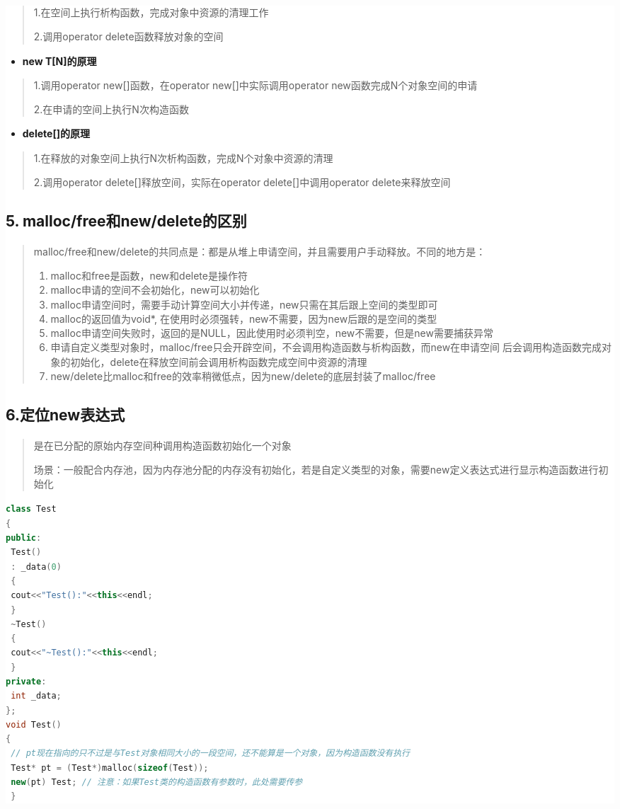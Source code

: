 > 1.在空间上执行析构函数，完成对象中资源的清理工作
>
> 2.调用operator delete函数释放对象的空间

- **new T[N]的原理**

> 1.调用operator new[]函数，在operator new[]中实际调用operator new函数完成N个对象空间的申请
>
> 2.在申请的空间上执行N次构造函数

- **delete[]的原理**

> 1.在释放的对象空间上执行N次析构函数，完成N个对象中资源的清理
>
> 2.调用operator delete[]释放空间，实际在operator delete[]中调用operator delete来释放空间

## 5. malloc/free和new/delete的区别

> malloc/free和new/delete的共同点是：都是从堆上申请空间，并且需要用户手动释放。不同的地方是：
>
> 1. malloc和free是函数，new和delete是操作符
> 2. malloc申请的空间不会初始化，new可以初始化
> 3. malloc申请空间时，需要手动计算空间大小并传递，new只需在其后跟上空间的类型即可
> 4. malloc的返回值为void*, 在使用时必须强转，new不需要，因为new后跟的是空间的类型
> 5. malloc申请空间失败时，返回的是NULL，因此使用时必须判空，new不需要，但是new需要捕获异常
> 6. 申请自定义类型对象时，malloc/free只会开辟空间，不会调用构造函数与析构函数，而new在申请空间
>   后会调用构造函数完成对象的初始化，delete在释放空间前会调用析构函数完成空间中资源的清理
> 7. new/delete比malloc和free的效率稍微低点，因为new/delete的底层封装了malloc/free

## 6.定位new表达式

> 是在已分配的原始内存空间种调用构造函数初始化一个对象
>
> 场景：一般配合内存池，因为内存池分配的内存没有初始化，若是自定义类型的对象，需要new定义表达式进行显示构造函数进行初始化

``` c++
class Test
{
public:
 Test()
 : _data(0)
 {
 cout<<"Test():"<<this<<endl;
 }
 ~Test()
 {
 cout<<"~Test():"<<this<<endl;
 } 
private:
 int _data;
};
void Test()
{
 // pt现在指向的只不过是与Test对象相同大小的一段空间，还不能算是一个对象，因为构造函数没有执行
 Test* pt = (Test*)malloc(sizeof(Test));
 new(pt) Test; // 注意：如果Test类的构造函数有参数时，此处需要传参
 }
```
